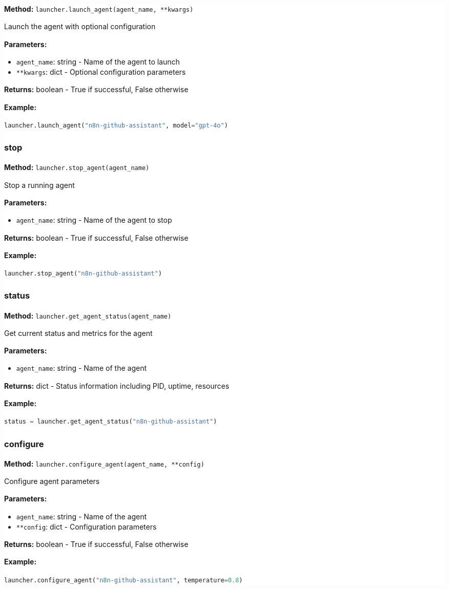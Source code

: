 **Method:** `launcher.launch_agent(agent_name, **kwargs)`

Launch the agent with optional configuration

**Parameters:**
- `agent_name`: string - Name of the agent to launch
- `**kwargs`: dict - Optional configuration parameters

**Returns:** boolean - True if successful, False otherwise

**Example:**
```python
launcher.launch_agent("n8n-github-assistant", model="gpt-4o")
```

### stop

**Method:** `launcher.stop_agent(agent_name)`

Stop a running agent

**Parameters:**
- `agent_name`: string - Name of the agent to stop

**Returns:** boolean - True if successful, False otherwise

**Example:**
```python
launcher.stop_agent("n8n-github-assistant")
```

### status

**Method:** `launcher.get_agent_status(agent_name)`

Get current status and metrics for the agent

**Parameters:**
- `agent_name`: string - Name of the agent

**Returns:** dict - Status information including PID, uptime, resources

**Example:**
```python
status = launcher.get_agent_status("n8n-github-assistant")
```

### configure

**Method:** `launcher.configure_agent(agent_name, **config)`

Configure agent parameters

**Parameters:**
- `agent_name`: string - Name of the agent
- `**config`: dict - Configuration parameters

**Returns:** boolean - True if successful, False otherwise

**Example:**
```python
launcher.configure_agent("n8n-github-assistant", temperature=0.8)
```
